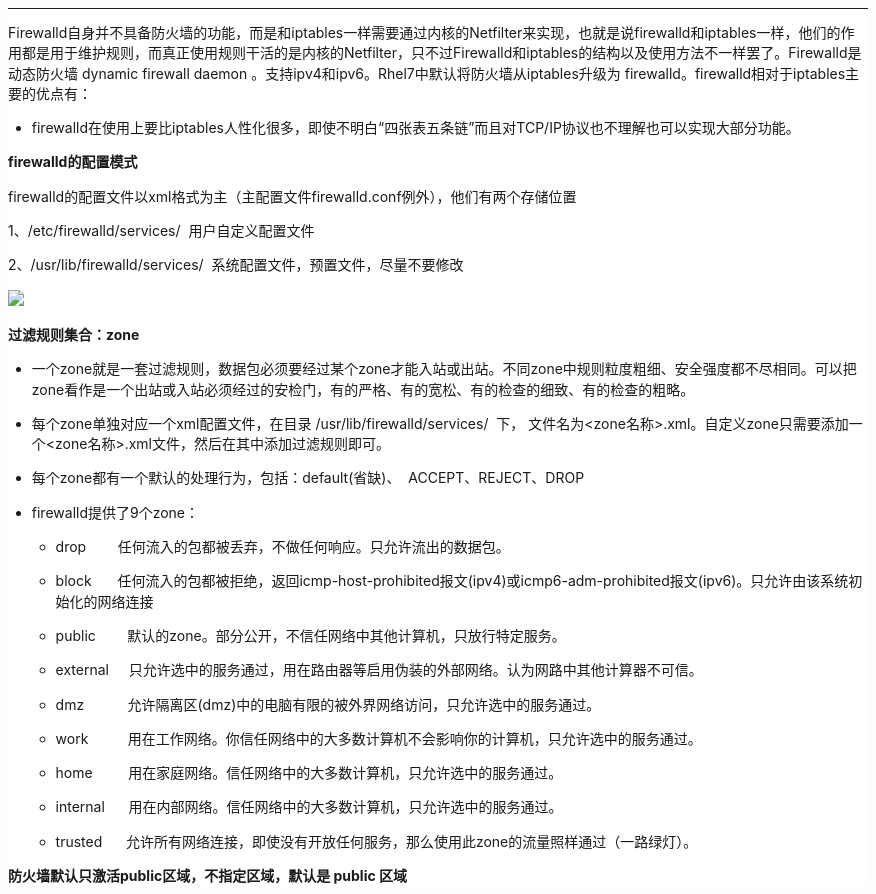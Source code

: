 ---------



Firewalld自身并不具备防火墙的功能，而是和iptables一样需要通过内核的Netfilter来实现，也就是说firewalld和iptables一样，他们的作用都是用于维护规则，而真正使用规则干活的是内核的Netfilter，只不过Firewalld和iptables的结构以及使用方法不一样罢了。Firewalld是动态防火墙 dynamic firewall daemon 。支持ipv4和ipv6。Rhel7中默认将防火墙从iptables升级为 firewalld。firewalld相对于iptables主要的优点有：



*   firewalld在使用上要比iptables人性化很多，即使不明白“四张表五条链”而且对TCP/IP协议也不理解也可以实现大部分功能。　



**firewalld的配置模式**



firewalld的配置文件以xml格式为主（主配置文件firewalld.conf例外），他们有两个存储位置



1、/etc/firewalld/services/  用户自定义配置文件



2、/usr/lib/firewalld/services/  系统配置文件，预置文件，尽量不要修改



![](https://img-blog.csdn.net/20180913151141265?watermark/2/text/aHR0cHM6Ly9ibG9nLmNzZG4ubmV0L3FxXzM2MTE5MTky/font/5a6L5L2T/fontsize/400/fill/I0JBQkFCMA==/dissolve/70)



**过滤规则集合：zone**



*   一个zone就是一套过滤规则，数据包必须要经过某个zone才能入站或出站。不同zone中规则粒度粗细、安全强度都不尽相同。可以把zone看作是一个出站或入站必须经过的安检门，有的严格、有的宽松、有的检查的细致、有的检查的粗略。

*   每个zone单独对应一个xml配置文件，在目录 /usr/lib/firewalld/services/  下， 文件名为<zone名称>.xml。自定义zone只需要添加一个<zone名称>.xml文件，然后在其中添加过滤规则即可。

*   每个zone都有一个默认的处理行为，包括：default(省缺)、  ACCEPT、REJECT、DROP 

*   firewalld提供了9个zone：

    *   drop        任何流入的包都被丢弃，不做任何响应。只允许流出的数据包。

    *   block  　 任何流入的包都被拒绝，返回icmp-host-prohibited报文(ipv4)或icmp6-adm-prohibited报文(ipv6)。只允许由该系统初始化的网络连接

    *   public        默认的zone。部分公开，不信任网络中其他计算机，只放行特定服务。 

    *   external     只允许选中的服务通过，用在路由器等启用伪装的外部网络。认为网路中其他计算器不可信。

    *   dmz           允许隔离区(dmz)中的电脑有限的被外界网络访问，只允许选中的服务通过。

    *   work          用在工作网络。你信任网络中的大多数计算机不会影响你的计算机，只允许选中的服务通过。

    *   home         用在家庭网络。信任网络中的大多数计算机，只允许选中的服务通过。

    *   internal      用在内部网络。信任网络中的大多数计算机，只允许选中的服务通过。

    *   trusted      允许所有网络连接，即使没有开放任何服务，那么使用此zone的流量照样通过（一路绿灯）。



**防火墙默认只激活public区域，不指定区域，默认是 public 区域**
